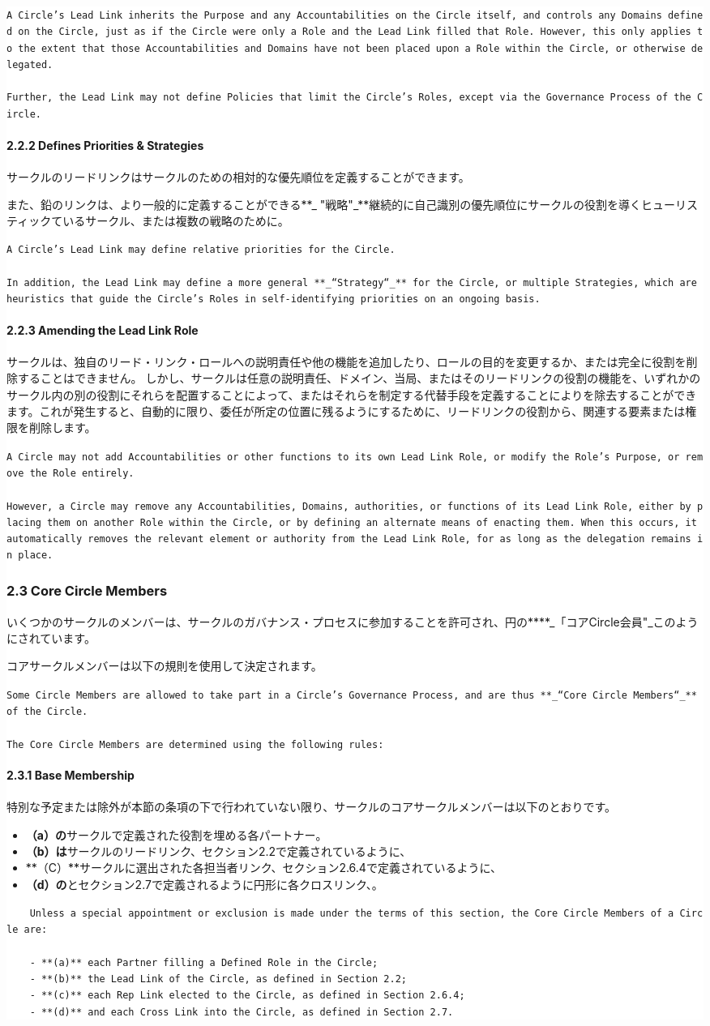 	A Circle’s Lead Link inherits the Purpose and any Accountabilities on the Circle itself, and controls any Domains defined on the Circle, just as if the Circle were only a Role and the Lead Link filled that Role. However, this only applies to the extent that those Accountabilities and Domains have not been placed upon a Role within the Circle, or otherwise delegated.

	Further, the Lead Link may not define Policies that limit the Circle’s Roles, except via the Governance Process of the Circle.

#### 2.2.2 Defines Priorities & Strategies

サークルのリードリンクはサークルのための相対的な優先順位を定義することができます。

また、鉛のリンクは、より一般的に定義することができる**_ "戦略"_**継続的に自己識別の優先順位にサークルの役割を導くヒューリスティックているサークル、または複数の戦略のために。

	A Circle’s Lead Link may define relative priorities for the Circle.

	In addition, the Lead Link may define a more general **_“Strategy“_** for the Circle, or multiple Strategies, which are heuristics that guide the Circle’s Roles in self-identifying priorities on an ongoing basis.

#### 2.2.3 Amending the Lead Link Role

サークルは、独自のリード・リンク・ロールへの説明責任や他の機能を追加したり、ロールの目的を変更するか、または完全に役割を削除することはできません。
しかし、サークルは任意の説明責任、ドメイン、当局、またはそのリードリンクの役割の機能を、いずれかのサークル内の別の役割にそれらを配置することによって、またはそれらを制定する代替手段を定義することによりを除去することができます。これが発生すると、自動的に限り、委任が所定の位置に残るようにするために、リードリンクの役割から、関連する要素または権限を削除します。

	A Circle may not add Accountabilities or other functions to its own Lead Link Role, or modify the Role’s Purpose, or remove the Role entirely. 

	However, a Circle may remove any Accountabilities, Domains, authorities, or functions of its Lead Link Role, either by placing them on another Role within the Circle, or by defining an alternate means of enacting them. When this occurs, it automatically removes the relevant element or authority from the Lead Link Role, for as long as the delegation remains in place.

### 2.3 Core Circle Members

いくつかのサークルのメンバーは、サークルのガバナンス・プロセスに参加することを許可され、円の****_「コアCircle会員"_このようにされています。

コアサークルメンバーは以下の規則を使用して決定されます。

	Some Circle Members are allowed to take part in a Circle’s Governance Process, and are thus **_“Core Circle Members“_** of the Circle.

	The Core Circle Members are determined using the following rules:

#### 2.3.1 Base Membership

特別な予定または除外が本節の条項の下で行われていない限り、サークルのコアサークルメンバーは以下のとおりです。

- **（a）の**サークルで定義された役割を埋める各パートナー。
- **（b）は**サークルのリードリンク、セクション2.2で定義されているように、
- **（C）**サークルに選出された各担当者リンク、セクション2.6.4で定義されているように、
- **（d）の**とセクション2.7で定義されるように円形に各クロスリンク、。

```
	Unless a special appointment or exclusion is made under the terms of this section, the Core Circle Members of a Circle are:

	- **(a)** each Partner filling a Defined Role in the Circle;
	- **(b)** the Lead Link of the Circle, as defined in Section 2.2;
	- **(c)** each Rep Link elected to the Circle, as defined in Section 2.6.4;
	- **(d)** and each Cross Link into the Circle, as defined in Section 2.7.
```
